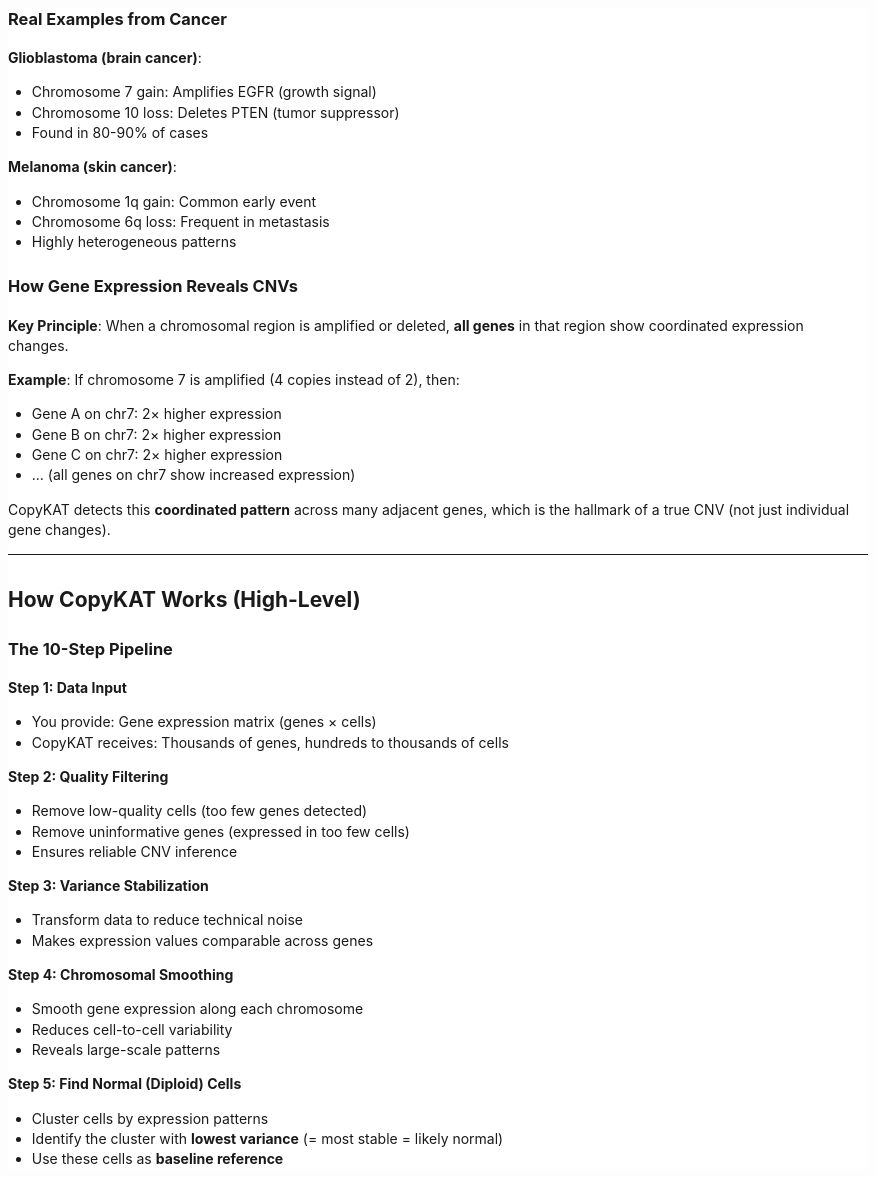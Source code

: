 ### Real Examples from Cancer

**Glioblastoma (brain cancer)**:
- Chromosome 7 gain: Amplifies EGFR (growth signal)
- Chromosome 10 loss: Deletes PTEN (tumor suppressor)
- Found in 80-90% of cases

**Melanoma (skin cancer)**:
- Chromosome 1q gain: Common early event
- Chromosome 6q loss: Frequent in metastasis
- Highly heterogeneous patterns

### How Gene Expression Reveals CNVs

**Key Principle**: When a chromosomal region is amplified or deleted, **all genes** in that region show coordinated expression changes.

**Example**:
If chromosome 7 is amplified (4 copies instead of 2), then:
- Gene A on chr7: 2× higher expression
- Gene B on chr7: 2× higher expression
- Gene C on chr7: 2× higher expression
- ... (all genes on chr7 show increased expression)

CopyKAT detects this **coordinated pattern** across many adjacent genes, which is the hallmark of a true CNV (not just individual gene changes).

---

## How CopyKAT Works (High-Level)

### The 10-Step Pipeline

**Step 1: Data Input**
- You provide: Gene expression matrix (genes × cells)
- CopyKAT receives: Thousands of genes, hundreds to thousands of cells

**Step 2: Quality Filtering**
- Remove low-quality cells (too few genes detected)
- Remove uninformative genes (expressed in too few cells)
- Ensures reliable CNV inference

**Step 3: Variance Stabilization**
- Transform data to reduce technical noise
- Makes expression values comparable across genes

**Step 4: Chromosomal Smoothing**
- Smooth gene expression along each chromosome
- Reduces cell-to-cell variability
- Reveals large-scale patterns

**Step 5: Find Normal (Diploid) Cells**
- Cluster cells by expression patterns
- Identify the cluster with **lowest variance** (= most stable = likely normal)
- Use these cells as **baseline reference**
